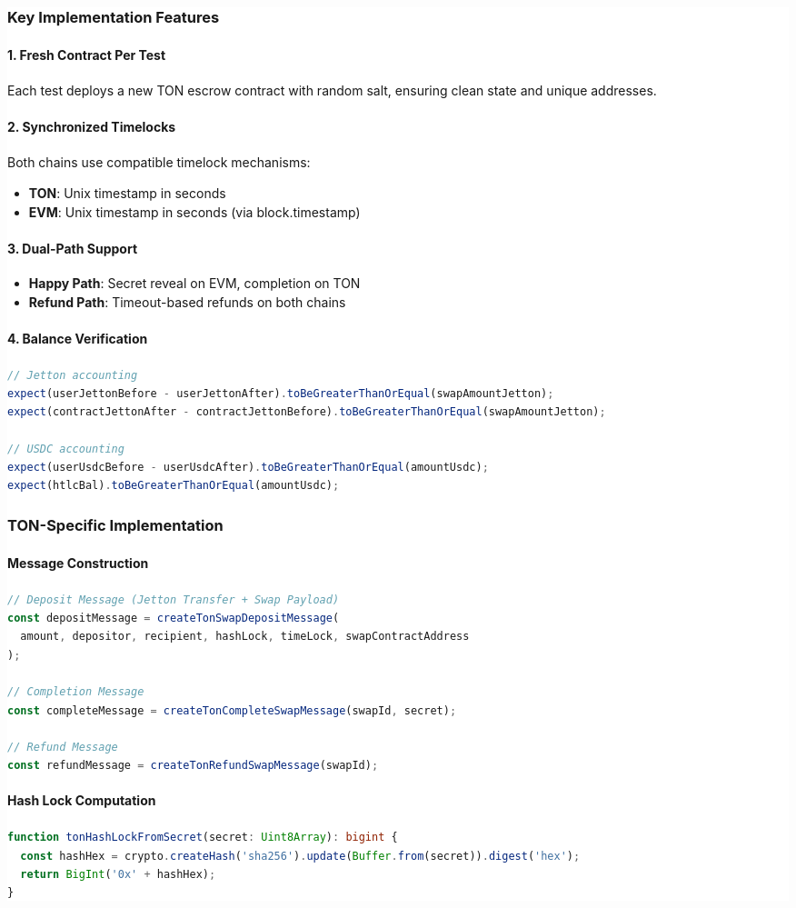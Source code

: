 ```mermaid
```

### Key Implementation Features

#### 1. Fresh Contract Per Test
Each test deploys a new TON escrow contract with random salt, ensuring clean state and unique addresses.

#### 2. Synchronized Timelocks
Both chains use compatible timelock mechanisms:
- **TON**: Unix timestamp in seconds
- **EVM**: Unix timestamp in seconds (via block.timestamp)

#### 3. Dual-Path Support
- **Happy Path**: Secret reveal on EVM, completion on TON
- **Refund Path**: Timeout-based refunds on both chains

#### 4. Balance Verification
```typescript
// Jetton accounting
expect(userJettonBefore - userJettonAfter).toBeGreaterThanOrEqual(swapAmountJetton);
expect(contractJettonAfter - contractJettonBefore).toBeGreaterThanOrEqual(swapAmountJetton);

// USDC accounting  
expect(userUsdcBefore - userUsdcAfter).toBeGreaterThanOrEqual(amountUsdc);
expect(htlcBal).toBeGreaterThanOrEqual(amountUsdc);
```

### TON-Specific Implementation

#### Message Construction
```typescript
// Deposit Message (Jetton Transfer + Swap Payload)
const depositMessage = createTonSwapDepositMessage(
  amount, depositor, recipient, hashLock, timeLock, swapContractAddress
);

// Completion Message
const completeMessage = createTonCompleteSwapMessage(swapId, secret);

// Refund Message  
const refundMessage = createTonRefundSwapMessage(swapId);
```

#### Hash Lock Computation
```typescript
function tonHashLockFromSecret(secret: Uint8Array): bigint {
  const hashHex = crypto.createHash('sha256').update(Buffer.from(secret)).digest('hex');
  return BigInt('0x' + hashHex);
}
```
